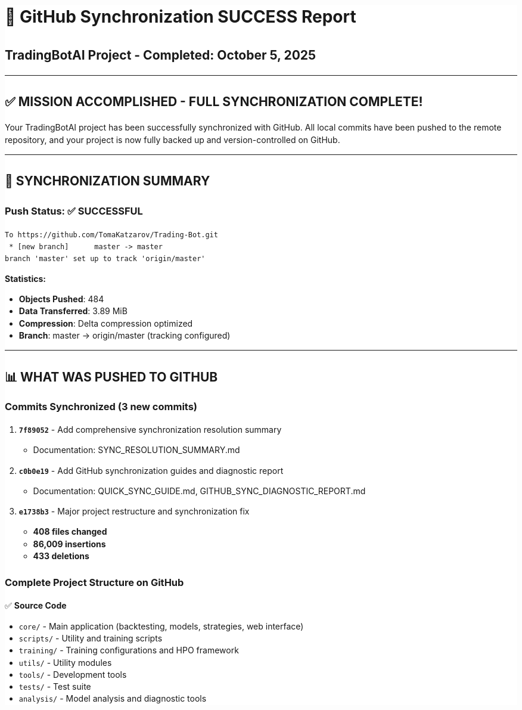 # 🎉 GitHub Synchronization SUCCESS Report
## TradingBotAI Project - Completed: October 5, 2025

---

## ✅ MISSION ACCOMPLISHED - FULL SYNCHRONIZATION COMPLETE!

Your TradingBotAI project has been successfully synchronized with GitHub. All local commits have been pushed to the remote repository, and your project is now fully backed up and version-controlled on GitHub.

---

## 🎯 SYNCHRONIZATION SUMMARY

### **Push Status: ✅ SUCCESSFUL**

```
To https://github.com/TomaKatzarov/Trading-Bot.git
 * [new branch]      master -> master
branch 'master' set up to track 'origin/master'
```

**Statistics:**
- **Objects Pushed**: 484
- **Data Transferred**: 3.89 MiB
- **Compression**: Delta compression optimized
- **Branch**: master → origin/master (tracking configured)

---

## 📊 WHAT WAS PUSHED TO GITHUB

### **Commits Synchronized** (3 new commits)

1. **`7f89052`** - Add comprehensive synchronization resolution summary
   - Documentation: SYNC_RESOLUTION_SUMMARY.md

2. **`c0b0e19`** - Add GitHub synchronization guides and diagnostic report
   - Documentation: QUICK_SYNC_GUIDE.md, GITHUB_SYNC_DIAGNOSTIC_REPORT.md

3. **`e1738b3`** - Major project restructure and synchronization fix
   - **408 files changed**
   - **86,009 insertions**
   - **433 deletions**

### **Complete Project Structure on GitHub**

✅ **Source Code**
- `core/` - Main application (backtesting, models, strategies, web interface)
- `scripts/` - Utility and training scripts
- `training/` - Training configurations and HPO framework
- `utils/` - Utility modules
- `tools/` - Development tools
- `tests/` - Test suite
- `analysis/` - Model analysis and diagnostic tools
